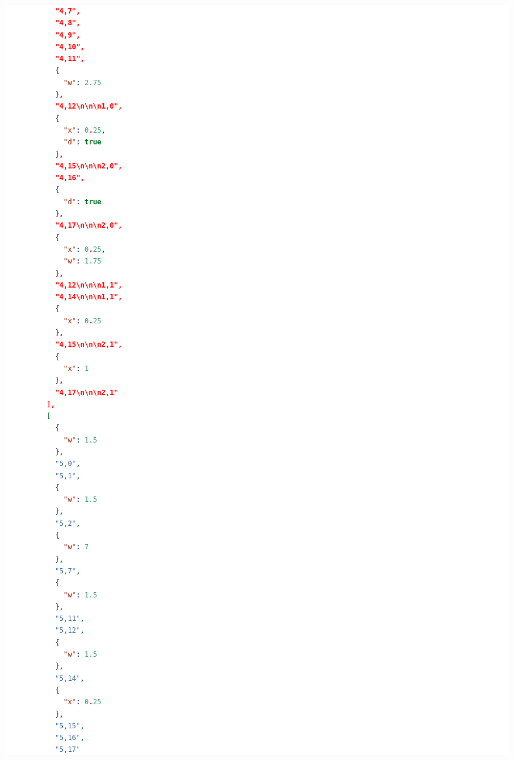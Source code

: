 ```json title="VIA JSON"
            "4,7",
            "4,8",
            "4,9",
            "4,10",
            "4,11",
            {
              "w": 2.75
            },
            "4,12\n\n\n1,0",
            {
              "x": 0.25,
              "d": true
            },
            "4,15\n\n\n2,0",
            "4,16",
            {
              "d": true
            },
            "4,17\n\n\n2,0",
            {
              "x": 0.25,
              "w": 1.75
            },
            "4,12\n\n\n1,1",
            "4,14\n\n\n1,1",
            {
              "x": 0.25
            },
            "4,15\n\n\n2,1",
            {
              "x": 1
            },
            "4,17\n\n\n2,1"
          ],
          [
            {
              "w": 1.5
            },
            "5,0",
            "5,1",
            {
              "w": 1.5
            },
            "5,2",
            {
              "w": 7
            },
            "5,7",
            {
              "w": 1.5
            },
            "5,11",
            "5,12",
            {
              "w": 1.5
            },
            "5,14",
            {
              "x": 0.25
            },
            "5,15",
            "5,16",
            "5,17"
```